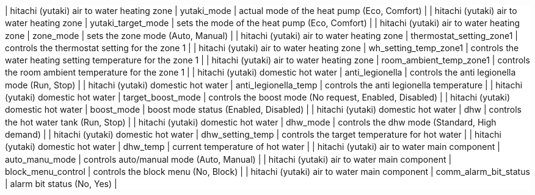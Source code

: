 | hitachi (yutaki) air to water heating zone                                         | yutaki_mode                     | actual mode of the heat pump (Eco, Comfort)                                                                                                                                                                                       |
| hitachi (yutaki) air to water heating zone                                         | yutaki_target_mode              | sets the mode of the heat pump (Eco, Comfort)                                                                                                                                                                                     |
| hitachi (yutaki) air to water heating zone                                         | zone_mode                       | sets the zone mode (Auto, Manual)                                                                                                                                                                                                 |
| hitachi (yutaki) air to water heating zone                                         | thermostat_setting_zone1        | controls the thermostat setting for the zone 1                                                                                                                                                                                    |
| hitachi (yutaki) air to water heating zone                                         | wh_setting_temp_zone1           | controls the water heating setting temperature for the zone 1                                                                                                                                                                     |
| hitachi (yutaki) air to water heating zone                                         | room_ambient_temp_zone1         | controls the room ambient temperature for the zone 1                                                                                                                                                                              |
| hitachi (yutaki) domestic hot water                                                | anti_legionella                 | controls the anti legionella mode (Run, Stop)                                                                                                                                                                                     |
| hitachi (yutaki) domestic hot water                                                | anti_legionella_temp            | controls the anti legionella temperature                                                                                                                                                                                          |
| hitachi (yutaki) domestic hot water                                                | target_boost_mode               | controls the boost mode (No request, Enabled, Disabled)                                                                                                                                                                           |
| hitachi (yutaki) domestic hot water                                                | boost_mode                      | boost mode status (Enabled, Disabled)                                                                                                                                                                                             |
| hitachi (yutaki) domestic hot water                                                | dhw                             | controls the hot water tank (Run, Stop)                                                                                                                                                                                           |
| hitachi (yutaki) domestic hot water                                                | dhw_mode                        | controls the dhw mode (Standard, High demand)                                                                                                                                                                                     |
| hitachi (yutaki) domestic hot water                                                | dhw_setting_temp                | controls the target temperature for hot water                                                                                                                                                                                     |
| hitachi (yutaki) domestic hot water                                                | dhw_temp                        | current temperature of hot water                                                                                                                                                                                                  |
| hitachi (yutaki) air to water main component                                       | auto_manu_mode                  | controls auto/manual mode (Auto, Manual)                                                                                                                                                                                          |
| hitachi (yutaki) air to water main component                                       | block_menu_control              | controls the block menu (No, Block)                                                                                                                                                                                               |
| hitachi (yutaki) air to water main component                                       | comm_alarm_bit_status           | alarm bit status (No, Yes)                                                                                                                                                                                                        |